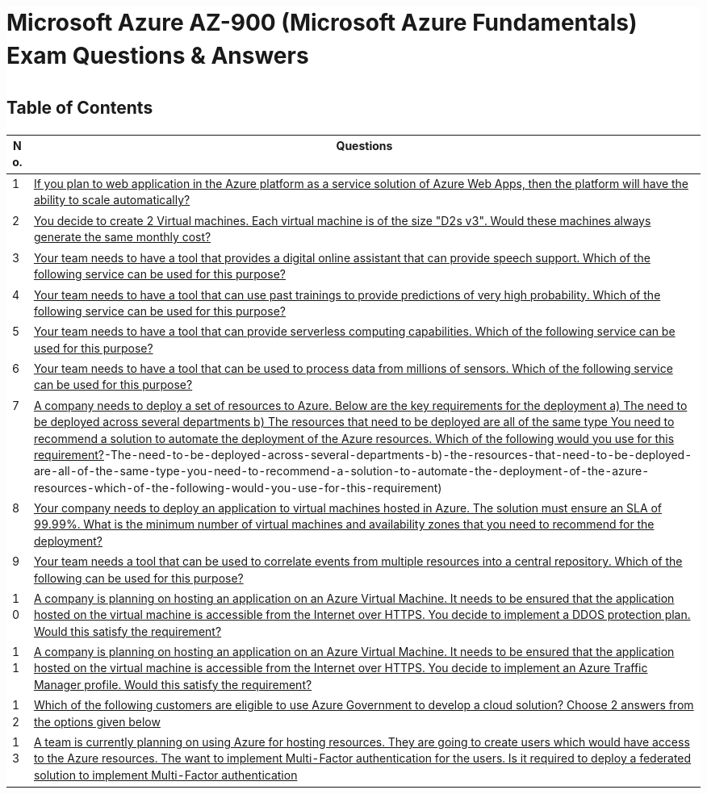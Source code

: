 # Microsoft Azure AZ-900 (Microsoft Azure Fundamentals) Exam Questions & Answers

## Table of Contents

| No. | Questions |
|---- | ---------
|1 | [If you plan to web application in the Azure platform as a service solution of Azure Web Apps, then the platform will have the ability to scale automatically?](#if-you-plan-to-web-application-in-the-azure-platform-as-a-service-solution-of-azure-web-apps-then-the-platform-will-have-the-ability-to-scale-automatically?)|
|2 | [You decide to create 2 Virtual machines. Each virtual machine is of the size "D2s v3". Would these machines always generate the same monthly cost?](#you-decide-to-create-2-virtual-machines-each-virtual-machine-is-of-the-size-"D2s-v3"-would-these-machines-always-generate-the-same-monthly-cost)|
|3 | [Your team needs to have a tool that provides a digital online assistant that can provide speech support. Which of the following service can be used for this purpose?](#your-team-needs-to-have-a-tool-that-provides-a-digital-online-assistant-that-can-provide-speech-support-which-of-the-following-service-can-be-used-for-this-purpose)|
|4 | [Your team needs to have a tool that can use past trainings to provide predictions of very high probability. Which of the following service can be used for this purpose?](#your-team-needs-to-have-a-tool-that-can-use-past-trainings-to-provide-predictions-of-very-high-probability-which-of-the-following-service-can-be-used-for-this-purpose)|
|5 | [Your team needs to have a tool that can provide serverless computing capabilities. Which of the following service can be used for this purpose?](#your-team-needs-to-have-a-tool-that-can-provide-serverless-computing-capabilities-which-of-the-following-service-can-be-used-for-this-purpose)|
|6 | [Your team needs to have a tool that can be used to process data from millions of sensors. Which of the following service can be used for this purpose?](#your-team-needs-to-have-a-tool-that-can-be-used-to-process-data-from-millions-of-sensors-which-of-the-following-service-can-be-used-for-this-purpose)|
|7 | [A company needs to deploy a set of resources to Azure. Below are the key requirements for the deployment a) The need to be deployed across several departments b) The resources that need to be deployed are all of the same type You need to recommend a solution to automate the deployment of the Azure resources. Which of the following would you use for this requirement?](#a-company-needs-to-deploy-a-set-of-resources-to-Azure-Below-are-the-key-requirements-for-the-deployment-a)-The-need-to-be-deployed-across-several-departments-b)-the-resources-that-need-to-be-deployed-are-all-of-the-same-type-you-need-to-recommend-a-solution-to-automate-the-deployment-of-the-azure-resources-which-of-the-following-would-you-use-for-this-requirement)|
|8 | [Your company needs to deploy an application to virtual machines hosted in Azure. The solution must ensure an SLA of 99.99%. What is the minimum number of virtual machines and availability zones that you need to recommend for the deployment?](#your-company-needs-to-deploy-an-application-to-virtual-machines-hosted-in-azure-the-solution-must-ensure-an-SLA-of-99.99%-what-is-the-minimum-number-of-virtual-machines-and-availability-zones-that-you-need-to-recommend-for-the-deployment)|
|9 | [Your team needs a tool that can be used to correlate events from multiple resources into a central repository. Which of the following can be used for this purpose?](#your-team-needs-a-tool-that-can-be-used-to-correlate-events-from-multiple-resources-into-a-central-repository-which-of-the-following-can-be-used-for-this-purpose)|
|10 | [A company is planning on hosting an application on an Azure Virtual Machine. It needs to be ensured that the application hosted on the virtual machine is accessible from the Internet over HTTPS. You decide to implement a DDOS protection plan. Would this satisfy the requirement?](#a-company-is-planning-on-hosting-an-application-on-an-azure-virtual-machine-it-needs-to-be-ensured-that-the-application-hosted-on-the-virtual-machine-is-accessible-from-the-internet-over-HTTPS-you-decide-to-implement-a-DDOS-protection-plan-would-this-satisfy-the-requirement)|
|11 | [A company is planning on hosting an application on an Azure Virtual Machine. It needs to be ensured that the application hosted on the virtual machine is accessible from the Internet over HTTPS. You decide to implement an Azure Traffic Manager profile. Would this satisfy the requirement?](#a-company-is-planning-on-hosting-an-application-on-an-azure-virtual-machine-it-needs-to-be-ensured-that-the-application-hosted-on-the-virtual-machine-is-accessible-from-the-internet-over-HTTPS-you-decide-to-implement-an-azure-traffic-manager-profile-would-this-satisfy-the-requirement)|
|12 | [Which of the following customers are eligible to use Azure Government to develop a cloud solution? Choose 2 answers from the options given below](#which-of-the-following-customers-are-eligible-to-use-azure-government-to-develop-a-cloud-solution-choose-2-answers-from-the-options-given-below)|
|13 | [A team is currently planning on using Azure for hosting resources. They are going to create users which would have access to the Azure resources. The want to implement Multi-Factor authentication for the users. Is it required to deploy a federated solution to implement Multi-Factor authentication](#a-team-is-currently-planning-on-using-azure-for-hosting-resources-they-are-going-to-create-users-which-would-have-access-to-the-azure-resources-the-want-to-implement-multi-factor-authentication-for-the-users-is-it-required-to-deploy-a-federated-solution-to-implement-multi-factor-authentication)|